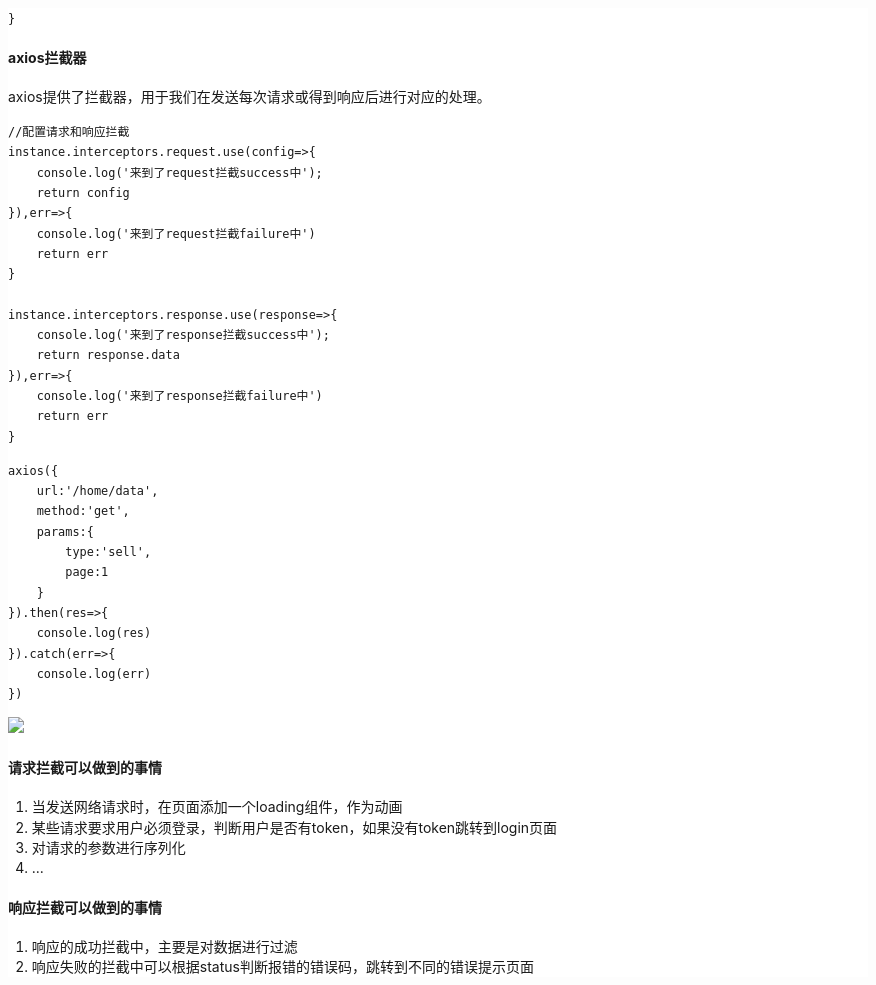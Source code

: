 ```
}
```

#### axios拦截器

axios提供了拦截器，用于我们在发送每次请求或得到响应后进行对应的处理。

```
//配置请求和响应拦截
instance.interceptors.request.use(config=>{
	console.log('来到了request拦截success中');
	return config
}),err=>{
	console.log('来到了request拦截failure中')
	return err
}

instance.interceptors.response.use(response=>{
	console.log('来到了response拦截success中');
	return response.data
}),err=>{
	console.log('来到了response拦截failure中')
	return err
}
```

```
axios({
	url:'/home/data',
	method:'get',
	params:{
		type:'sell',
		page:1
	}
}).then(res=>{
	console.log(res)
}).catch(err=>{
	console.log(err)
})
```

![](F:\记录\img\axios拦截器显示.png)

#### 请求拦截可以做到的事情

1. 当发送网络请求时，在页面添加一个loading组件，作为动画
2. 某些请求要求用户必须登录，判断用户是否有token，如果没有token跳转到login页面
3. 对请求的参数进行序列化
4. ...

#### 响应拦截可以做到的事情

1. 响应的成功拦截中，主要是对数据进行过滤
2. 响应失败的拦截中可以根据status判断报错的错误码，跳转到不同的错误提示页面